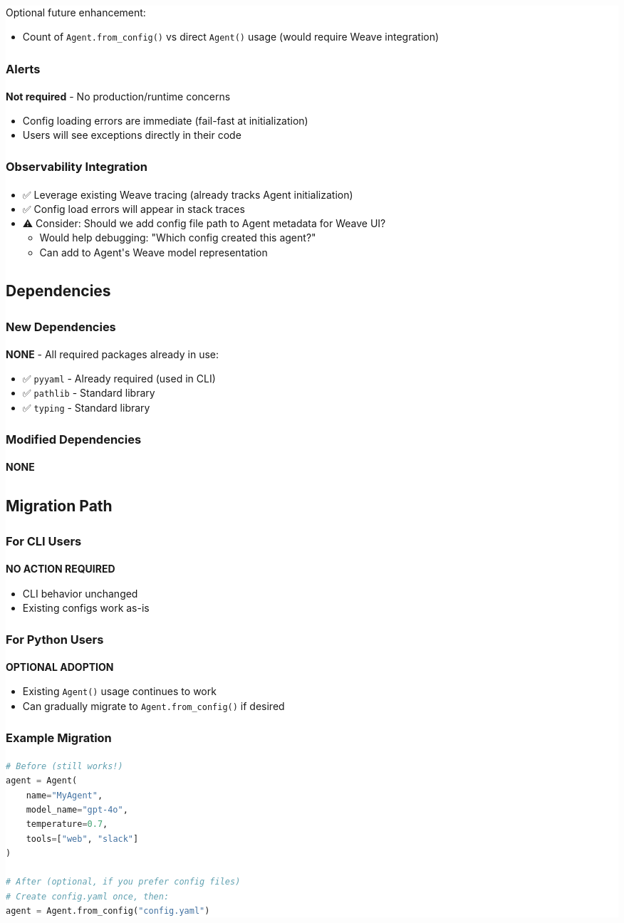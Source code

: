 Optional future enhancement:
- Count of `Agent.from_config()` vs direct `Agent()` usage (would require Weave integration)

### Alerts
**Not required** - No production/runtime concerns
- Config loading errors are immediate (fail-fast at initialization)
- Users will see exceptions directly in their code

### Observability Integration
- ✅ Leverage existing Weave tracing (already tracks Agent initialization)
- ✅ Config load errors will appear in stack traces
- ⚠️ Consider: Should we add config file path to Agent metadata for Weave UI?
  - Would help debugging: "Which config created this agent?"
  - Can add to Agent's Weave model representation

## Dependencies

### New Dependencies
**NONE** - All required packages already in use:
- ✅ `pyyaml` - Already required (used in CLI)
- ✅ `pathlib` - Standard library
- ✅ `typing` - Standard library

### Modified Dependencies
**NONE**

## Migration Path

### For CLI Users
**NO ACTION REQUIRED**
- CLI behavior unchanged
- Existing configs work as-is

### For Python Users
**OPTIONAL ADOPTION**
- Existing `Agent()` usage continues to work
- Can gradually migrate to `Agent.from_config()` if desired

### Example Migration
```python
# Before (still works!)
agent = Agent(
    name="MyAgent",
    model_name="gpt-4o",
    temperature=0.7,
    tools=["web", "slack"]
)

# After (optional, if you prefer config files)
# Create config.yaml once, then:
agent = Agent.from_config("config.yaml")
```

